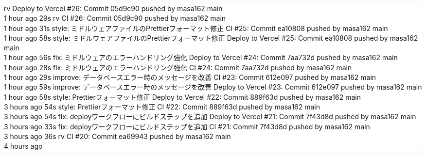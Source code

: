 rv
Deploy to Vercel #26: Commit 05d9c90 pushed by masa162
main	
 1 hour ago
 29s
rv
CI #26: Commit 05d9c90 pushed by masa162
main	
 1 hour ago
 31s
style: ミドルウェアファイルのPrettierフォーマット修正
CI #25: Commit ea10808 pushed by masa162
main	
 1 hour ago
 58s
style: ミドルウェアファイルのPrettierフォーマット修正
Deploy to Vercel #25: Commit ea10808 pushed by masa162
main	
 1 hour ago
 56s
fix: ミドルウェアのエラーハンドリング強化
Deploy to Vercel #24: Commit 7aa732d pushed by masa162
main	
 1 hour ago
 28s
fix: ミドルウェアのエラーハンドリング強化
CI #24: Commit 7aa732d pushed by masa162
main	
 1 hour ago
 29s
improve: データベースエラー時のメッセージを改善
CI #23: Commit 612e097 pushed by masa162
main	
 1 hour ago
 59s
improve: データベースエラー時のメッセージを改善
Deploy to Vercel #23: Commit 612e097 pushed by masa162
main	
 1 hour ago
 58s
style: Prettierフォーマット修正
Deploy to Vercel #22: Commit 889f63d pushed by masa162
main	
 3 hours ago
 54s
style: Prettierフォーマット修正
CI #22: Commit 889f63d pushed by masa162
main	
 3 hours ago
 54s
fix: deployワークフローにビルドステップを追加
Deploy to Vercel #21: Commit 7f43d8d pushed by masa162
main	
 3 hours ago
 33s
fix: deployワークフローにビルドステップを追加
CI #21: Commit 7f43d8d pushed by masa162
main	
 3 hours ago
 36s
rv
CI #20: Commit ea69943 pushed by masa162
main	
 4 hours ago